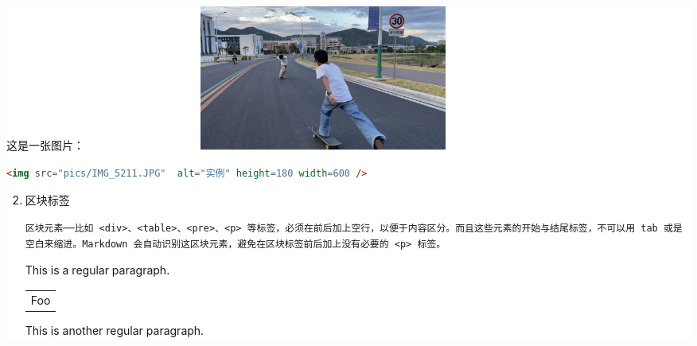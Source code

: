    这是一张图片：<img src="pics/IMG_5211.JPG"  alt="实例" height=180 width=600/>

   ```html
   <img src="pics/IMG_5211.JPG"  alt="实例" height=180 width=600 />
   ```

2. 区块标签
   ```tex
   区块元素──比如 <div>、<table>、<pre>、<p> 等标签，必须在前后加上空行，以便于内容区分。而且这些元素的开始与结尾标签，不可以用 tab 或是空白来缩进。Markdown 会自动识别这区块元素，避免在区块标签前后加上没有必要的 <p> 标签。
   ```

   This is a regular paragraph.

   <table>
       <tr>
           <td>Foo</td>
       </tr>
   </table>

   This is another regular paragraph.

   

   
